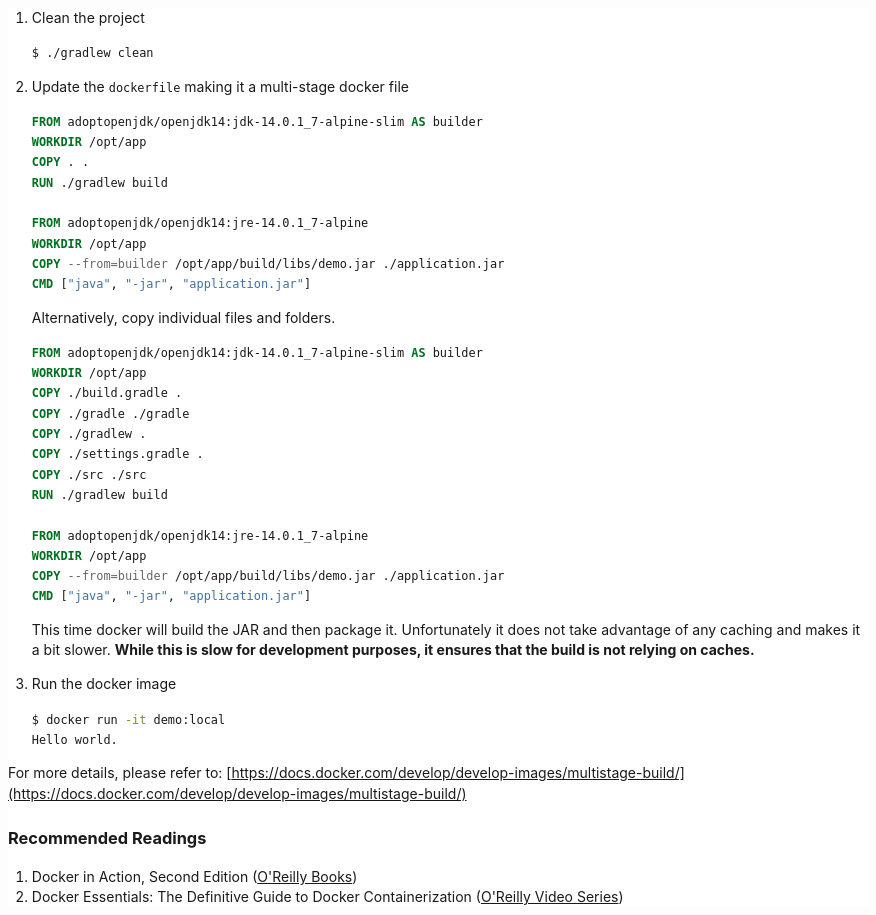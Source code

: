 1. Clean the project

    ```bash
    $ ./gradlew clean
    ```

1. Update the `dockerfile` making it a multi-stage docker file

    ```dockerfile
    FROM adoptopenjdk/openjdk14:jdk-14.0.1_7-alpine-slim AS builder
    WORKDIR /opt/app
    COPY . .
    RUN ./gradlew build

    FROM adoptopenjdk/openjdk14:jre-14.0.1_7-alpine
    WORKDIR /opt/app
    COPY --from=builder /opt/app/build/libs/demo.jar ./application.jar
    CMD ["java", "-jar", "application.jar"]
    ```

    Alternatively, copy individual files and folders.

    ```dockerfile
    FROM adoptopenjdk/openjdk14:jdk-14.0.1_7-alpine-slim AS builder
    WORKDIR /opt/app
    COPY ./build.gradle .
    COPY ./gradle ./gradle
    COPY ./gradlew .
    COPY ./settings.gradle .
    COPY ./src ./src
    RUN ./gradlew build

    FROM adoptopenjdk/openjdk14:jre-14.0.1_7-alpine
    WORKDIR /opt/app
    COPY --from=builder /opt/app/build/libs/demo.jar ./application.jar
    CMD ["java", "-jar", "application.jar"]
    ```

    This time docker will build the JAR and then package it.  Unfortunately it does not take advantage of any caching and makes it a bit slower.  **While this is slow for development purposes, it ensures that the build is not relying on caches.**

1. Run the docker image

    ```bash
    $ docker run -it demo:local
    Hello world.
    ```

For more details, please refer to: [https://docs.docker.com/develop/develop-images/multistage-build/](https://docs.docker.com/develop/develop-images/multistage-build/)

### Recommended Readings

1. Docker in Action, Second Edition ([O'Reilly Books](https://learning.oreilly.com/library/view/docker-in-action/9781617294761/))
1. Docker Essentials: The Definitive Guide to Docker Containerization ([O'Reilly Video Series](https://learning.oreilly.com/videos/docker-essentials-the/9781634625814))
